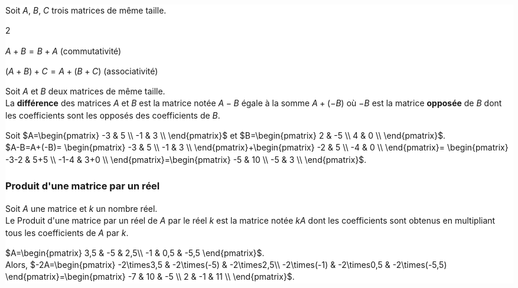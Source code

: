 Soit $A$, $B$, $C$ trois matrices de même taille.

2

$A+B=B+A$ (commutativité)

$(A+B)+C=A+(B+C)$ (associativité)

Soit $A$ et $B$ deux matrices de même taille.\
La **différence** des matrices $A$ et $B$ est la matrice notée $A-B$
égale à la somme $A+(-B)$ où $-B$ est la matrice **opposée** de $B$ dont
les coefficients sont les opposés des coefficients de $B$.

Soit $A=\begin{pmatrix}
-3 & 5  \\
-1 & 3  \\
\end{pmatrix}$ et $B=\begin{pmatrix}
2 & -5  \\
4 & 0  \\
\end{pmatrix}$.\
$A-B=A+(-B)=
\begin{pmatrix}
-3 & 5  \\
-1 & 3  \\
\end{pmatrix}+\begin{pmatrix}
-2 & 5  \\
-4 & 0  \\
\end{pmatrix}=
\begin{pmatrix}
-3-2 & 5+5  \\
-1-4 & 3+0  \\
\end{pmatrix}=\begin{pmatrix}
-5 & 10  \\
-5 & 3  \\
\end{pmatrix}$.

### Produit d'une matrice par un réel


Soit $A$ une matrice et $k$ un nombre réel.\
Le Produit d'une matrice par un réel de $A$ par le réel $k$ est la
matrice notée $kA$ dont les coefficients sont obtenus en multipliant
tous les coefficients de $A$ par $k$.

$A=\begin{pmatrix}
3,5 & -5 & 2,5\\
-1 & 0,5 & -5,5
\end{pmatrix}$.\
Alors, $-2A=\begin{pmatrix}
-2\times3,5 & -2\times(-5) & -2\times2,5\\
-2\times(-1) & -2\times0,5 & -2\times(-5,5)
\end{pmatrix}=\begin{pmatrix}
-7 & 10 & -5 \\
2 & -1 & 11  \\
\end{pmatrix}$.
